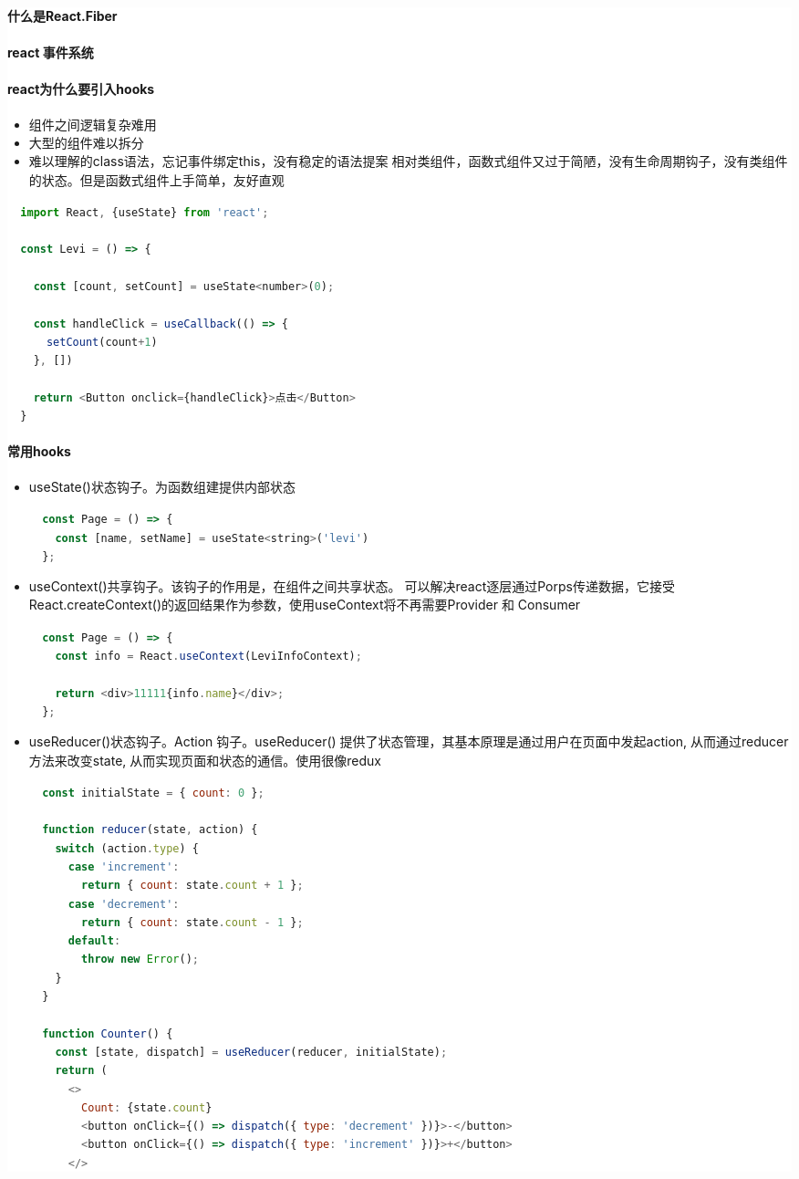#### 什么是React.Fiber

#### react 事件系统

#### react为什么要引入hooks
- 组件之间逻辑复杂难用
- 大型的组件难以拆分
- 难以理解的class语法，忘记事件绑定this，没有稳定的语法提案
相对类组件，函数式组件又过于简陋，没有生命周期钩子，没有类组件的状态。但是函数式组件上手简单，友好直观
```javascript
  import React, {useState} from 'react';

  const Levi = () => {

    const [count, setCount] = useState<number>(0);

    const handleClick = useCallback(() => {
      setCount(count+1)
    }, [])

    return <Button onclick={handleClick}>点击</Button>
  }

```

#### 常用hooks
- useState()状态钩子。为函数组建提供内部状态
  ```javascript
    const Page = () => {
      const [name, setName] = useState<string>('levi')
    };
  ```
- useContext()共享钩子。该钩子的作用是，在组件之间共享状态。 可以解决react逐层通过Porps传递数据，它接受React.createContext()的返回结果作为参数，使用useContext将不再需要Provider 和 Consumer
  ```javascript
    const Page = () => {
      const info = React.useContext(LeviInfoContext);

      return <div>11111{info.name}</div>;
    };
  ```
- useReducer()状态钩子。Action 钩子。useReducer() 提供了状态管理，其基本原理是通过用户在页面中发起action, 从而通过reducer方法来改变state, 从而实现页面和状态的通信。使用很像redux
  ```javascript 
    const initialState = { count: 0 };

    function reducer(state, action) {
      switch (action.type) {
        case 'increment':
          return { count: state.count + 1 };
        case 'decrement':
          return { count: state.count - 1 };
        default:
          throw new Error();
      }
    }

    function Counter() {
      const [state, dispatch] = useReducer(reducer, initialState);
      return (
        <>
          Count: {state.count}
          <button onClick={() => dispatch({ type: 'decrement' })}>-</button>
          <button onClick={() => dispatch({ type: 'increment' })}>+</button>
        </>
  ```